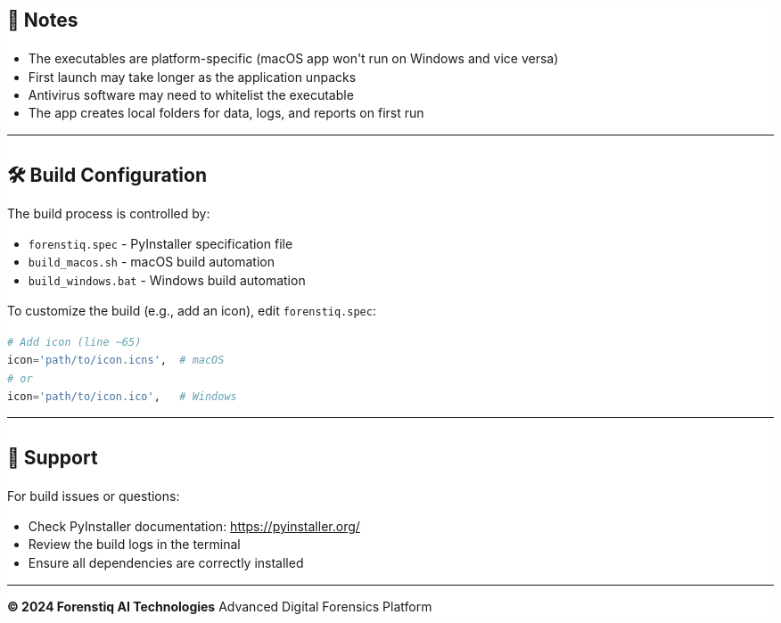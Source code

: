 
## 📝 Notes

- The executables are platform-specific (macOS app won't run on Windows and vice versa)
- First launch may take longer as the application unpacks
- Antivirus software may need to whitelist the executable
- The app creates local folders for data, logs, and reports on first run

---

## 🛠️ Build Configuration

The build process is controlled by:
- `forenstiq.spec` - PyInstaller specification file
- `build_macos.sh` - macOS build automation
- `build_windows.bat` - Windows build automation

To customize the build (e.g., add an icon), edit `forenstiq.spec`:
```python
# Add icon (line ~65)
icon='path/to/icon.icns',  # macOS
# or
icon='path/to/icon.ico',   # Windows
```

---

## 📧 Support

For build issues or questions:
- Check PyInstaller documentation: https://pyinstaller.org/
- Review the build logs in the terminal
- Ensure all dependencies are correctly installed

---

**© 2024 Forenstiq AI Technologies**
Advanced Digital Forensics Platform
